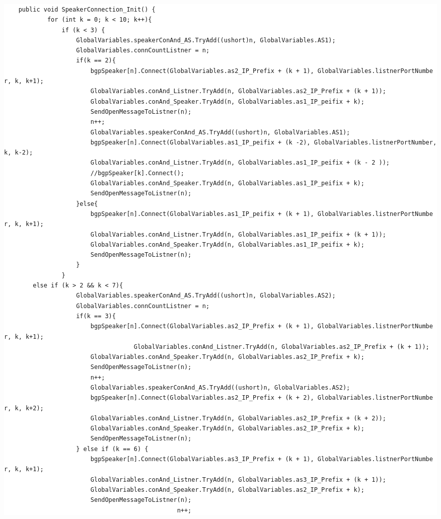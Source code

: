 ```
	public void SpeakerConnection_Init() {
            for (int k = 0; k < 10; k++){               
                if (k < 3) {               
                    GlobalVariables.speakerConAnd_AS.TryAdd((ushort)n, GlobalVariables.AS1);
                    GlobalVariables.connCountListner = n;
                    if(k == 2){
                        bgpSpeaker[n].Connect(GlobalVariables.as2_IP_Prefix + (k + 1), GlobalVariables.listnerPortNumber, k, k+1);
                        GlobalVariables.conAnd_Listner.TryAdd(n, GlobalVariables.as2_IP_Prefix + (k + 1));
                        GlobalVariables.conAnd_Speaker.TryAdd(n, GlobalVariables.as1_IP_peifix + k);
                        SendOpenMessageToListner(n);
                        n++;
                        GlobalVariables.speakerConAnd_AS.TryAdd((ushort)n, GlobalVariables.AS1);
                        bgpSpeaker[n].Connect(GlobalVariables.as1_IP_peifix + (k -2), GlobalVariables.listnerPortNumber, k, k-2);
                        GlobalVariables.conAnd_Listner.TryAdd(n, GlobalVariables.as1_IP_peifix + (k - 2 ));
                        //bgpSpeaker[k].Connect();
                        GlobalVariables.conAnd_Speaker.TryAdd(n, GlobalVariables.as1_IP_peifix + k);
                        SendOpenMessageToListner(n);                       
                    }else{
                        bgpSpeaker[n].Connect(GlobalVariables.as1_IP_peifix + (k + 1), GlobalVariables.listnerPortNumber, k, k+1);
                        GlobalVariables.conAnd_Listner.TryAdd(n, GlobalVariables.as1_IP_peifix + (k + 1));
                        GlobalVariables.conAnd_Speaker.TryAdd(n, GlobalVariables.as1_IP_peifix + k);
                        SendOpenMessageToListner(n);
                    }
                }
		else if (k > 2 && k < 7){                  
                    GlobalVariables.speakerConAnd_AS.TryAdd((ushort)n, GlobalVariables.AS2);                   
                    GlobalVariables.connCountListner = n;
                    if(k == 3){
                        bgpSpeaker[n].Connect(GlobalVariables.as2_IP_Prefix + (k + 1), GlobalVariables.listnerPortNumber, k, k+1);
			                        GlobalVariables.conAnd_Listner.TryAdd(n, GlobalVariables.as2_IP_Prefix + (k + 1));
                        GlobalVariables.conAnd_Speaker.TryAdd(n, GlobalVariables.as2_IP_Prefix + k);
                        SendOpenMessageToListner(n);
                        n++;
                        GlobalVariables.speakerConAnd_AS.TryAdd((ushort)n, GlobalVariables.AS2);
                        bgpSpeaker[n].Connect(GlobalVariables.as2_IP_Prefix + (k + 2), GlobalVariables.listnerPortNumber, k, k+2);
                        GlobalVariables.conAnd_Listner.TryAdd(n, GlobalVariables.as2_IP_Prefix + (k + 2));
                        GlobalVariables.conAnd_Speaker.TryAdd(n, GlobalVariables.as2_IP_Prefix + k);
                        SendOpenMessageToListner(n);                      
                    } else if (k == 6) {
                        bgpSpeaker[n].Connect(GlobalVariables.as3_IP_Prefix + (k + 1), GlobalVariables.listnerPortNumber, k, k+1);
                        GlobalVariables.conAnd_Listner.TryAdd(n, GlobalVariables.as3_IP_Prefix + (k + 1));
                        GlobalVariables.conAnd_Speaker.TryAdd(n, GlobalVariables.as2_IP_Prefix + k);
                        SendOpenMessageToListner(n);
                                                n++;
```